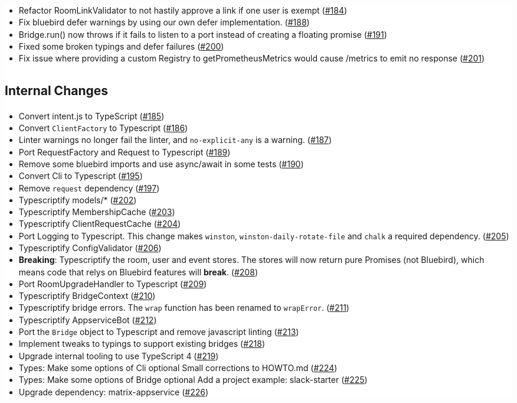- Refactor RoomLinkValidator to not hastily approve a link if one user is exempt ([\#184](https://github.com/matrix-org/matrix-appservice-bridge/issues/184))
- Fix bluebird defer warnings by using our own defer implementation. ([\#188](https://github.com/matrix-org/matrix-appservice-bridge/issues/188))
- Bridge.run() now throws if it fails to listen to a port instead of creating a floating promise ([\#191](https://github.com/matrix-org/matrix-appservice-bridge/issues/191))
- Fixed some broken typings and defer failures ([\#200](https://github.com/matrix-org/matrix-appservice-bridge/issues/200))
- Fix issue where providing a custom Registry to getPrometheusMetrics would cause /metrics to emit no response ([\#201](https://github.com/matrix-org/matrix-appservice-bridge/issues/201))


Internal Changes
----------------

- Convert intent.js to TypeScript ([\#185](https://github.com/matrix-org/matrix-appservice-bridge/issues/185))
- Convert `ClientFactory` to Typescript ([\#186](https://github.com/matrix-org/matrix-appservice-bridge/issues/186))
- Linter warnings no longer fail the linter, and `no-explicit-any` is a warning. ([\#187](https://github.com/matrix-org/matrix-appservice-bridge/issues/187))
- Port RequestFactory and Request to Typescript ([\#189](https://github.com/matrix-org/matrix-appservice-bridge/issues/189))
- Remove some bluebird imports and use async/await in some tests ([\#190](https://github.com/matrix-org/matrix-appservice-bridge/issues/190))
- Convert Cli to Typescript ([\#195](https://github.com/matrix-org/matrix-appservice-bridge/issues/195))
- Remove `request` dependency ([\#197](https://github.com/matrix-org/matrix-appservice-bridge/issues/197))
- Typescriptify models/* ([\#202](https://github.com/matrix-org/matrix-appservice-bridge/issues/202))
- Typescriptify MembershipCache ([\#203](https://github.com/matrix-org/matrix-appservice-bridge/issues/203))
- Typescriptify ClientRequestCache ([\#204](https://github.com/matrix-org/matrix-appservice-bridge/issues/204))
- Port Logging to Typescript. This change makes `winston`, `winston-daily-rotate-file` and `chalk` a required dependency. ([\#205](https://github.com/matrix-org/matrix-appservice-bridge/issues/205))
- Typescriptify ConfigValidator ([\#206](https://github.com/matrix-org/matrix-appservice-bridge/issues/206))
- **Breaking**: Typescriptify the room, user and event stores. The stores will now return pure Promises (not Bluebird), which means code that relys on Bluebird features will **break**. ([\#208](https://github.com/matrix-org/matrix-appservice-bridge/issues/208))
- Port RoomUpgradeHandler to Typescript ([\#209](https://github.com/matrix-org/matrix-appservice-bridge/issues/209))
- Typescriptify BridgeContext ([\#210](https://github.com/matrix-org/matrix-appservice-bridge/issues/210))
- Typescriptify bridge errors. The `wrap` function has been renamed to `wrapError`. ([\#211](https://github.com/matrix-org/matrix-appservice-bridge/issues/211))
- Typescriptify AppserviceBot ([\#212](https://github.com/matrix-org/matrix-appservice-bridge/issues/212))
- Port the `Bridge` object to Typescript and remove javascript linting ([\#213](https://github.com/matrix-org/matrix-appservice-bridge/issues/213))
- Implement tweaks to typings to support existing bridges ([\#218](https://github.com/matrix-org/matrix-appservice-bridge/issues/218))
- Upgrade internal tooling to use TypeScript 4 ([\#219](https://github.com/matrix-org/matrix-appservice-bridge/issues/219))
- Types: Make some options of Cli optional
  Small corrections to HOWTO.md ([\#224](https://github.com/matrix-org/matrix-appservice-bridge/issues/224))
- Types: Make some options of Bridge optional
  Add a project example: slack-starter ([\#225](https://github.com/matrix-org/matrix-appservice-bridge/issues/225))
- Upgrade dependency: matrix-appservice ([\#226](https://github.com/matrix-org/matrix-appservice-bridge/issues/226))
